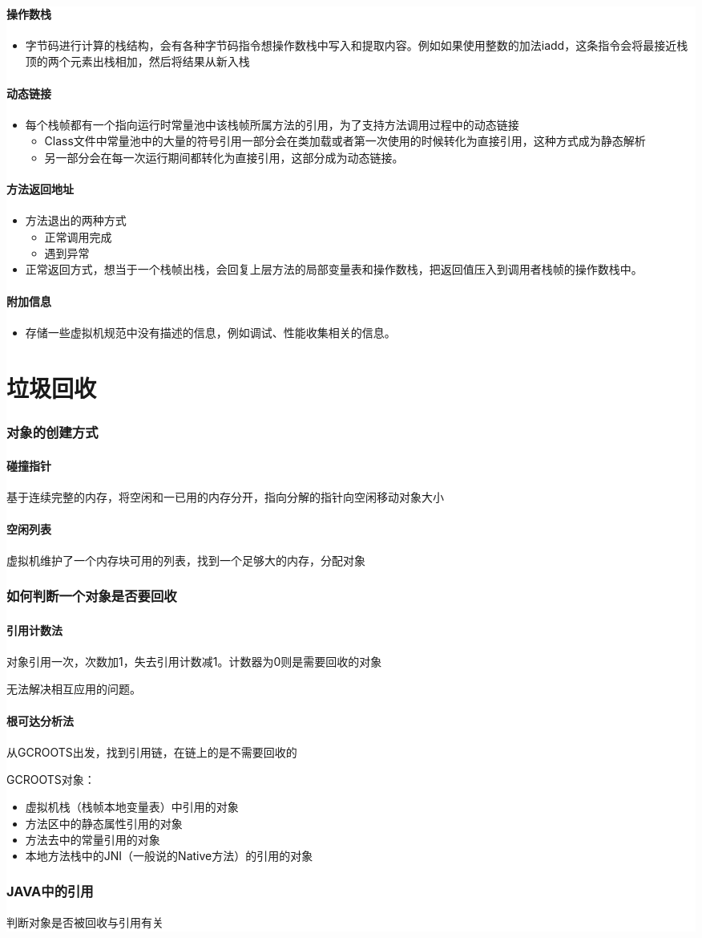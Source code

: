 #### 操作数栈

+ 字节码进行计算的栈结构，会有各种字节码指令想操作数栈中写入和提取内容。例如如果使用整数的加法iadd，这条指令会将最接近栈顶的两个元素出栈相加，然后将结果从新入栈

#### 动态链接

+ 每个栈帧都有一个指向运行时常量池中该栈帧所属方法的引用，为了支持方法调用过程中的动态链接
  + Class文件中常量池中的大量的符号引用一部分会在类加载或者第一次使用的时候转化为直接引用，这种方式成为静态解析
  + 另一部分会在每一次运行期间都转化为直接引用，这部分成为动态链接。

#### 方法返回地址

+ 方法退出的两种方式
  + 正常调用完成
  + 遇到异常
+ 正常返回方式，想当于一个栈帧出栈，会回复上层方法的局部变量表和操作数栈，把返回值压入到调用者栈帧的操作数栈中。

#### 附加信息

+ 存储一些虚拟机规范中没有描述的信息，例如调试、性能收集相关的信息。

# 垃圾回收

### 对象的创建方式

#### 碰撞指针

基于连续完整的内存，将空闲和一已用的内存分开，指向分解的指针向空闲移动对象大小

#### 空闲列表

虚拟机维护了一个内存块可用的列表，找到一个足够大的内存，分配对象

### 如何判断一个对象是否要回收

#### 引用计数法

对象引用一次，次数加1，失去引用计数减1。计数器为0则是需要回收的对象

无法解决相互应用的问题。

#### 根可达分析法

从GCROOTS出发，找到引用链，在链上的是不需要回收的

GCROOTS对象：

+ 虚拟机栈（栈帧本地变量表）中引用的对象
+ 方法区中的静态属性引用的对象
+ 方法去中的常量引用的对象
+ 本地方法栈中的JNI（一般说的Native方法）的引用的对象

###  JAVA中的引用

判断对象是否被回收与引用有关
